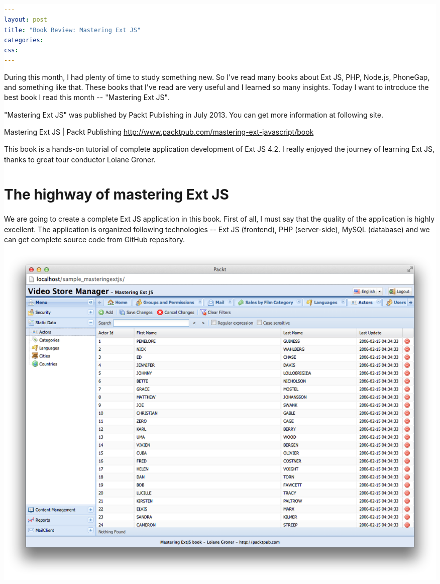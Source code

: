 ```yaml
---
layout: post
title: "Book Review: Mastering Ext JS"
categories: 
css:
---
```


During this month, I had plenty of time to study something new. So I've read many books about Ext JS, PHP, Node.js, PhoneGap, and something like that. These books that I've read are very useful and I learned so many insights. Today I want to introduce the best book I read this month -- "Mastering Ext JS".

"Mastering Ext JS" was published by Packt Publishing in July 2013. You can get more information at following site.

Mastering Ext JS | Packt Publishing
<a href="http://www.packtpub.com/mastering-ext-javascript/book">http://www.packtpub.com/mastering-ext-javascript/book</a>

This book is a hands-on tutorial of complete application development of Ext JS 4.2. I really enjoyed the journey of learning Ext JS, thanks to great tour conductor Loiane Groner.



<h1>The highway of mastering Ext JS</h1>

We are going to create a complete Ext JS application in this book. First of all, I must say that the quality of the application is highly excellent. The application is organized following technologies -- Ext JS (frontend), PHP (server-side), MySQL (database) and we can get complete source code from GitHub repository.

<img src="/public/images/mastering-ext-js.png" alt="mastering-ext-js" width="100%" class="alignnone size-full wp-image-1243" />
